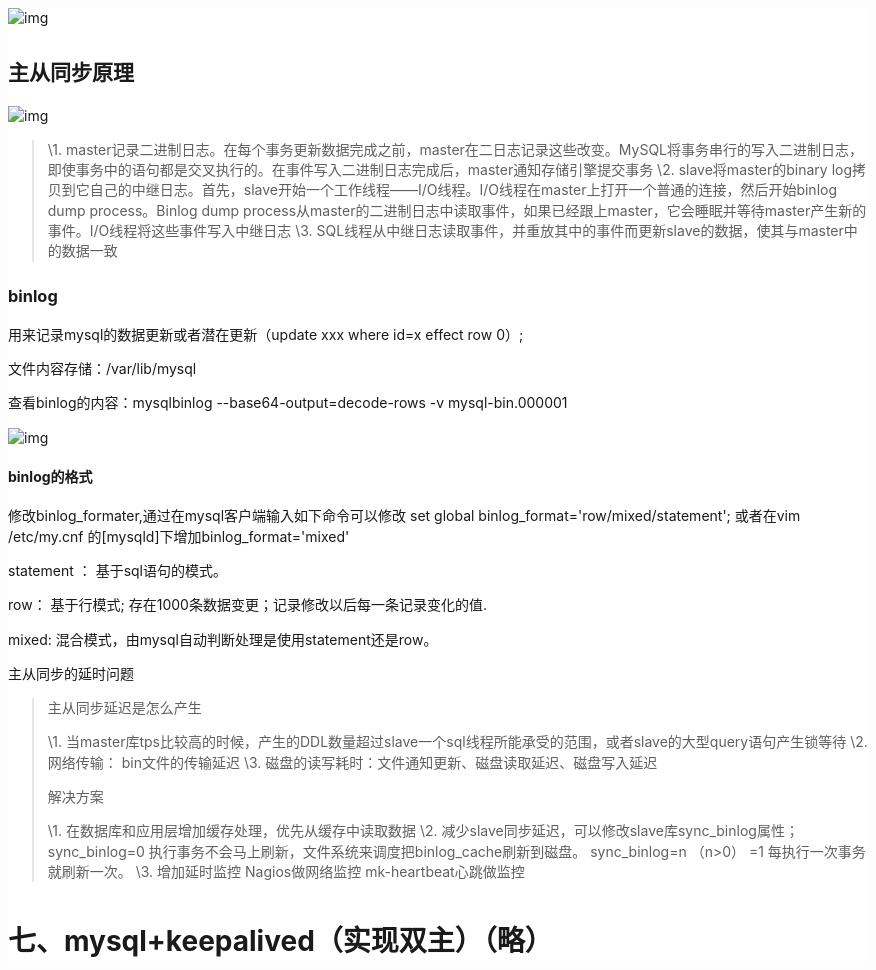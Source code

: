 ![img](https://img.mubu.com/document_image/1d16398e-b6f5-4f89-a465-4f806620fb0f-862021.jpg)

## 主从同步原理

![img](https://img.mubu.com/document_image/f82c5fb3-0826-40d2-af7f-aab817b47d08-862021.jpg)

> \1.  master记录二进制日志。在每个事务更新数据完成之前，master在二日志记录这些改变。MySQL将事务串行的写入二进制日志，即使事务中的语句都是交叉执行的。在事件写入二进制日志完成后，master通知存储引擎提交事务
> \2.  slave将master的binary log拷贝到它自己的中继日志。首先，slave开始一个工作线程——I/O线程。I/O线程在master上打开一个普通的连接，然后开始binlog dump process。Binlog dump process从master的二进制日志中读取事件，如果已经跟上master，它会睡眠并等待master产生新的事件。I/O线程将这些事件写入中继日志
> \3. SQL线程从中继日志读取事件，并重放其中的事件而更新slave的数据，使其与master中的数据一致

### binlog

用来记录mysql的数据更新或者潜在更新（update xxx where id=x effect row 0）;

文件内容存储：/var/lib/mysql

查看binlog的内容：mysqlbinlog --base64-output=decode-rows -v mysql-bin.000001

![img](https://img.mubu.com/document_image/9bd5070e-6871-48ef-8a40-43a6613ae51b-862021.jpg)

#### binlog的格式

修改binlog_formater,通过在mysql客户端输入如下命令可以修改
set global binlog_format='row/mixed/statement';
或者在vim /etc/my.cnf  的[mysqld]下增加binlog_format='mixed'

statement ： 基于sql语句的模式。

row： 基于行模式; 存在1000条数据变更；记录修改以后每一条记录变化的值.

mixed: 混合模式，由mysql自动判断处理是使用statement还是row。

主从同步的延时问题

> 主从同步延迟是怎么产生
>
> \1. 当master库tps比较高的时候，产生的DDL数量超过slave一个sql线程所能承受的范围，或者slave的大型query语句产生锁等待
> \2. 网络传输： bin文件的传输延迟
> \3. 磁盘的读写耗时：文件通知更新、磁盘读取延迟、磁盘写入延迟
>
> 解决方案
>
> \1. 在数据库和应用层增加缓存处理，优先从缓存中读取数据
> \2. 减少slave同步延迟，可以修改slave库sync_binlog属性； 
> sync_binlog=0  执行事务不会马上刷新，文件系统来调度把binlog_cache刷新到磁盘。
> sync_binlog=n  （n>0） =1 每执行一次事务就刷新一次。
> \3. 增加延时监控
> Nagios做网络监控
> mk-heartbeat心跳做监控

# 七、mysql+keepalived（实现双主）（略）
